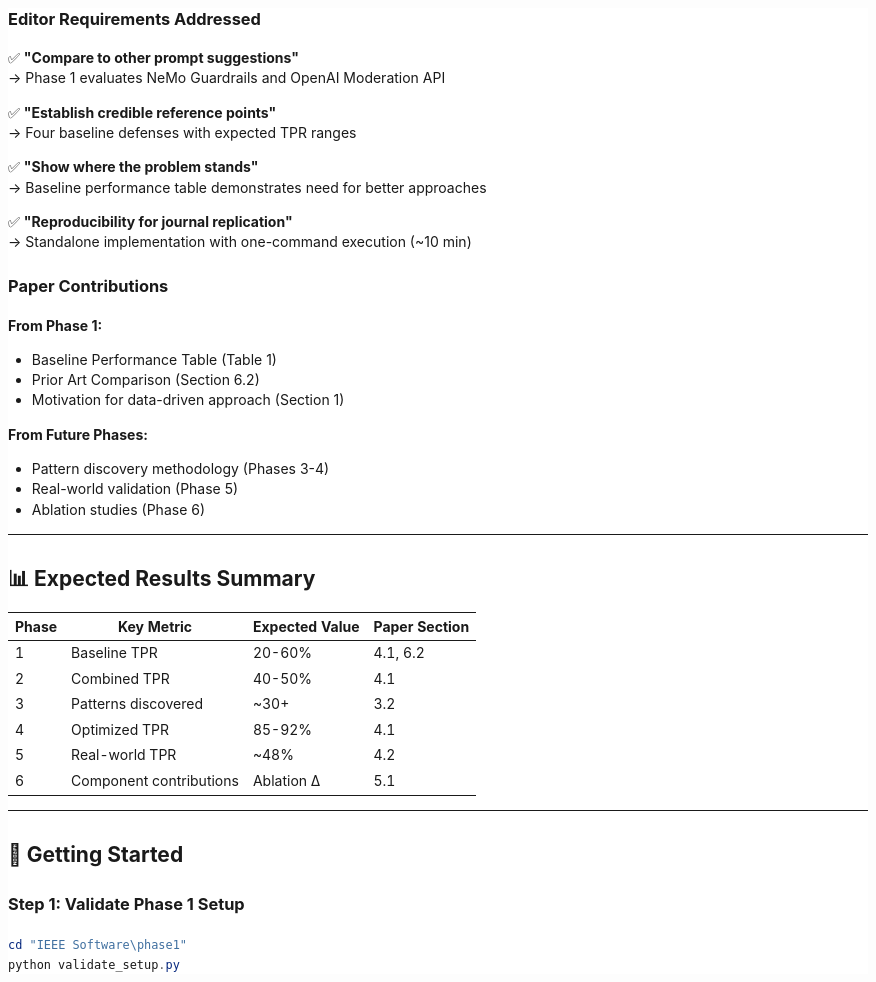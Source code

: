 ### Editor Requirements Addressed

✅ **"Compare to other prompt suggestions"**  
→ Phase 1 evaluates NeMo Guardrails and OpenAI Moderation API

✅ **"Establish credible reference points"**  
→ Four baseline defenses with expected TPR ranges

✅ **"Show where the problem stands"**  
→ Baseline performance table demonstrates need for better approaches

✅ **"Reproducibility for journal replication"**  
→ Standalone implementation with one-command execution (~10 min)

### Paper Contributions

**From Phase 1:**
- Baseline Performance Table (Table 1)
- Prior Art Comparison (Section 6.2)
- Motivation for data-driven approach (Section 1)

**From Future Phases:**
- Pattern discovery methodology (Phases 3-4)
- Real-world validation (Phase 5)
- Ablation studies (Phase 6)

---

## 📊 Expected Results Summary

| Phase | Key Metric | Expected Value | Paper Section |
|-------|------------|----------------|---------------|
| 1 | Baseline TPR | 20-60% | 4.1, 6.2 |
| 2 | Combined TPR | 40-50% | 4.1 |
| 3 | Patterns discovered | ~30+ | 3.2 |
| 4 | Optimized TPR | 85-92% | 4.1 |
| 5 | Real-world TPR | ~48% | 4.2 |
| 6 | Component contributions | Ablation Δ | 5.1 |

---

## 🚀 Getting Started

### Step 1: Validate Phase 1 Setup

```powershell
cd "IEEE Software\phase1"
python validate_setup.py
```
